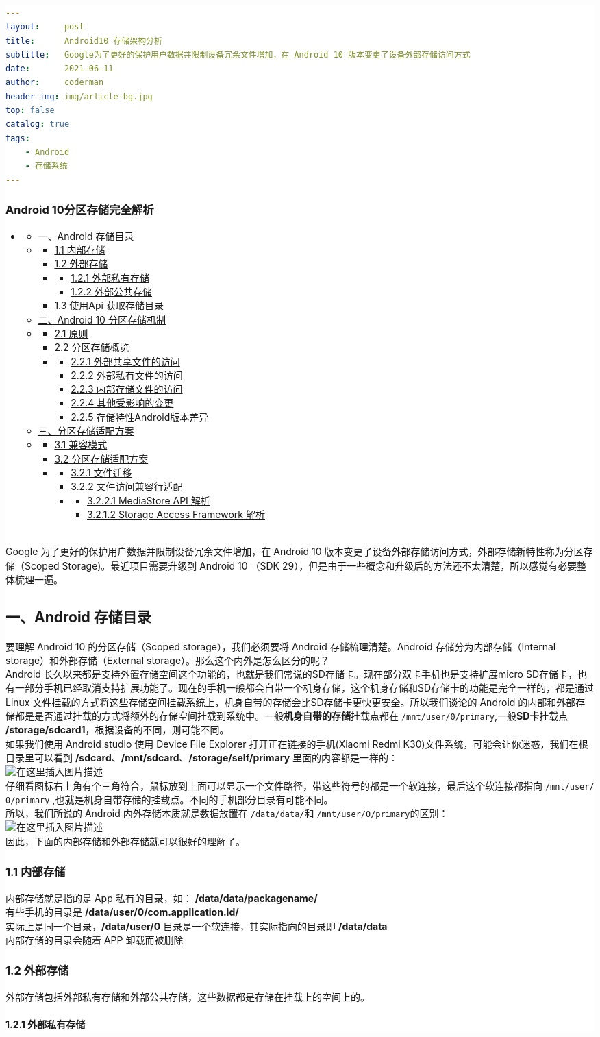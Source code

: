 ```yaml
---
layout:     post
title:      Android10 存储架构分析
subtitle:   Google为了更好的保护用户数据并限制设备冗余文件增加，在 Android 10 版本变更了设备外部存储访问方式
date:       2021-06-11
author:     coderman
header-img: img/article-bg.jpg
top: false
catalog: true 
tags:
    - Android
	- 存储系统
---
```


<article class="baidu_pl">
        <div id="article_content" class="article_content clearfix">
        <link rel="stylesheet" href="https://csdnimg.cn/release/blogv2/dist/mdeditor/css/editerView/ck_htmledit_views-1a85854398.css">
                <div id="content_views" class="markdown_views prism-atom-one-dark">
                    <svg xmlns="http://www.w3.org/2000/svg" style="display: none;">
                        <path stroke-linecap="round" d="M5,0 0,2.5 5,5z" id="raphael-marker-block" style="-webkit-tap-highlight-color: rgba(0, 0, 0, 0);"></path>
                    </svg>
                    <p></p>
<div class="toc">
 <h3>Android 10分区存储完全解析</h3>
 <ul><li><ul><li><a href="#Android__2">一、Android 存储目录</a></li><li><ul><li><a href="#11__11">1.1 内部存储</a></li><li><a href="#12__16">1.2 外部存储</a></li><li><ul><li><a href="#121__18">1.2.1 外部私有存储</a></li><li><a href="#122__22">1.2.2 外部公共存储</a></li></ul>
    </li><li><a href="#13_Api__25">1.3 使用Api 获取存储目录</a></li></ul>
   </li><li><a href="#Android_10__32">二、Android 10 分区存储机制</a></li><li><ul><li><a href="#21__33">2.1 原则</a></li><li><a href="#22__40">2.2 分区存储概览</a></li><li><ul><li><a href="#221__42">2.2.1 外部共享文件的访问</a></li><li><a href="#222__51">2.2.2 外部私有文件的访问</a></li><li><a href="#223__57">2.2.3 内部存储文件的访问</a></li><li><a href="#224__61">2.2.4 其他受影响的变更</a></li><li><a href="#225_Android_115">2.2.5 存储特性Android版本差异</a></li></ul>
   </li></ul>
   </li><li><a href="#_119">三、分区存储适配方案</a></li><li><ul><li><a href="#31__120">3.1 兼容模式</a></li><li><a href="#32__137">3.2 分区存储适配方案</a></li><li><ul><li><a href="#321__138">3.2.1 文件迁移</a></li><li><a href="#322__144">3.2.2 文件访问兼容行适配</a></li><li><ul><li><a href="#3221_MediaStore_API__147">3.2.2.1 MediaStore API 解析</a></li><li><a href="#3212_Storage_Access_Framework__163">3.2.1.2 Storage Access Framework 解析</a></li></ul>
    </li></ul>
   </li></ul>
  </li></ul>
 </li></ul>
</div>
<br /> Google 为了更好的保护用户数据并限制设备冗余文件增加&#xff0c;在 Android 10 版本变更了设备外部存储访问方式&#xff0c;外部存储新特性称为分区存储&#xff08;Scoped Storage)。最近项目需要升级到 Android 10 &#xff08;SDK 29&#xff09;&#xff0c;但是由于一些概念和升级后的方法还不太清楚&#xff0c;所以感觉有必要整体梳理一遍。
<p></p> 
<h2><a id="Android__2"></a>一、Android 存储目录</h2> 
<p>要理解 Android 10 的分区存储&#xff08;Scoped storage&#xff09;&#xff0c;我们必须要将 Android 存储梳理清楚。Android 存储分为内部存储&#xff08;Internal storage&#xff09;和外部存储&#xff08;External storage&#xff09;。那么这个内外是怎么区分的呢&#xff1f;<br /> Android 长久以来都是支持外置存储空间这个功能的&#xff0c;也就是我们常说的SD存储卡。现在部分双卡手机也是支持扩展micro SD存储卡&#xff0c;也有一部分手机已经取消支持扩展功能了。现在的手机一般都会自带一个机身存储&#xff0c;这个机身存储和SD存储卡的功能是完全一样的&#xff0c;都是通过 Linux 文件挂载的方式将这些存储空间挂载系统上&#xff0c;机身自带的存储会比SD存储卡更快更安全。所以我们谈论的 Android 的内部和外部存储都是是否通过挂载的方式将额外的存储空间挂载到系统中。一般<strong>机身自带的存储</strong>挂载点都在 <code>/mnt/user/0/primary</code>,一般<strong>SD卡</strong>挂载点 <strong>/storage/sdcard1</strong>&#xff0c;根据设备的不同&#xff0c;则可能不同。<br /> 如果我们使用 Android studio 使用 Device File Explorer 打开正在链接的手机(Xiaomi Redmi K30)文件系统&#xff0c;可能会让你迷惑&#xff0c;我们在根目录里可以看到 <strong>/sdcard</strong>、<strong>/mnt/sdcard</strong>、<strong>/storage/self/primary</strong> 里面的内容都是一样的&#xff1a;<br /> <img src="https://img-blog.csdnimg.cn/669ab86523884a9c91433b0076b102aa.png?x-oss-process&#61;image/watermark,type_ZHJvaWRzYW5zZmFsbGJhY2s,shadow_50,text_Q1NETiBAd2FubGlndW9kdQ&#61;&#61;,size_20,color_FFFFFF,t_70,g_se,x_16#pic_center" alt="在这里插入图片描述" /><br /> 仔细看图标右上角有个三角符合&#xff0c;鼠标放到上面可以显示一个文件路径&#xff0c;带这些符号的都是一个软连接&#xff0c;最后这个软连接都指向 <code>/mnt/user/0/primary</code> ,也就是机身自带存储的挂载点。不同的手机部分目录有可能不同。<br /> 所以&#xff0c;我们所说的 Android 内外存储本质就是数据放置在 <code>/data/data/</code>和 <code>/mnt/user/0/primary</code>的区别&#xff1a;<br /> <img src="https://img-blog.csdnimg.cn/b41c4cd7eca24f128f28e4c66c571c50.png?x-oss-process&#61;image/watermark,type_ZHJvaWRzYW5zZmFsbGJhY2s,shadow_50,text_Q1NETiBAd2FubGlndW9kdQ&#61;&#61;,size_20,color_FFFFFF,t_70,g_se,x_16#pic_center" alt="在这里插入图片描述" /><br /> 因此&#xff0c;下面的内部存储和外部存储就可以很好的理解了。</p> 
<h3><a id="11__11"></a>1.1 内部存储</h3> 
<p>内部存储就是指的是 App 私有的目录&#xff0c;如&#xff1a; <strong>/data/data/packagename/</strong><br /> 有些手机的目录是 <strong>/data/user/0/com.application.id/</strong><br /> 实际上是同一个目录&#xff0c;<strong>/data/user/0</strong> 目录是一个软连接&#xff0c;其实际指向的目录即 <strong>/data/data</strong><br /> 内部存储的目录会随着 APP 卸载而被删除</p> 
<h3><a id="12__16"></a>1.2 外部存储</h3> 
<p>外部存储包括外部私有存储和外部公共存储&#xff0c;这些数据都是存储在挂载上的空间上的。</p> 
<h4><a id="121__18"></a>1.2.1 外部私有存储</h4> 